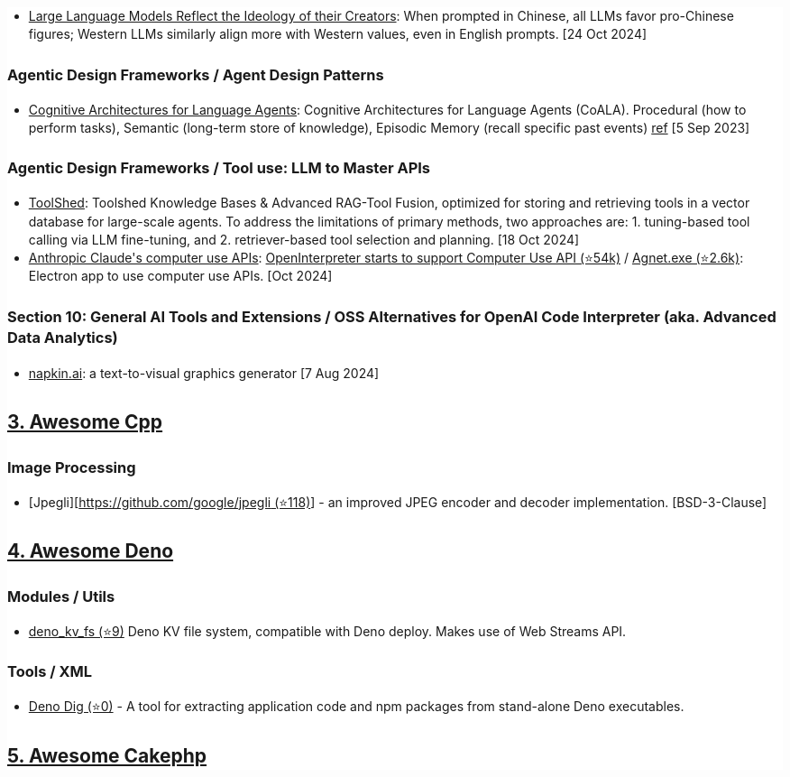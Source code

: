 *   [Large Language Models Reflect the Ideology of their Creators](https://arxiv.org/abs/2410.18417): When prompted in Chinese, all LLMs favor pro-Chinese figures; Western LLMs similarly align more with Western values, even in English prompts. \[24 Oct 2024]

### **Agentic Design Frameworks** / Agent Design Patterns

*   [Cognitive Architectures for Language Agents](https://arxiv.org/abs/2309.02427): Cognitive Architectures for Language Agents (CoALA). Procedural (how to perform tasks), Semantic (long-term store of knowledge), Episodic Memory (recall specific past events) [ref](https://blog.langchain.dev/memory-for-agents/) \[5 Sep 2023]

### **Agentic Design Frameworks** / Tool use: LLM to Master APIs

*   [ToolShed](https://arxiv.org/abs/2410.14594): Toolshed Knowledge Bases & Advanced RAG-Tool Fusion, optimized for storing and retrieving tools in a vector database for large-scale agents. To address the limitations of primary methods, two approaches are: 1. tuning-based tool calling via LLM fine-tuning, and 2. retriever-based tool selection and planning. \[18 Oct 2024]
*   [Anthropic Claude's computer use APIs](https://www.anthropic.com/news/developing-computer-use): [OpenInterpreter starts to support Computer Use API (⭐54k)](https://github.com/OpenInterpreter/open-interpreter/issues/1490) / [Agnet.exe (⭐2.6k)](https://github.com/corbt/agent.exe/): Electron app to use computer use APIs. \[Oct 2024]

### **Section 10: General AI Tools and Extensions** / **OSS Alternatives for OpenAI Code Interpreter (aka. Advanced Data Analytics)**

*   [napkin.ai](https://www.napkin.ai/): a text-to-visual graphics generator \[7 Aug 2024]

## [3. Awesome Cpp](/content/fffaraz/awesome-cpp/README.md)

### Image Processing

*   \[Jpegli]\[[https://github.com/google/jpegli (⭐118)](https://github.com/google/jpegli)] - an improved JPEG encoder and decoder implementation. \[BSD-3-Clause]

## [4. Awesome Deno](/content/denolib/awesome-deno/README.md)

### Modules / Utils

*   [deno\_kv\_fs (⭐9)](https://github.com/hviana/deno_kv_fs) Deno KV file system, compatible with Deno deploy. Makes use of Web Streams API.

### Tools / XML

*   [Deno Dig (⭐0)](https://github.com/theGEBIRGE/DenoDig) - A tool for extracting application code and npm packages from stand-alone Deno executables.

## [5. Awesome Cakephp](/content/FriendsOfCake/awesome-cakephp/README.md)
